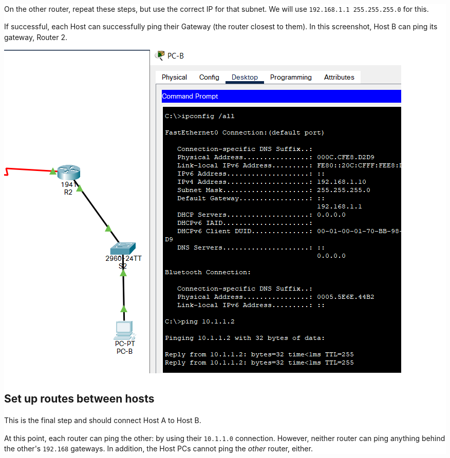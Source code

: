 On the other router, repeat these steps, but use the correct IP for that subnet. We will use `192.168.1.1 255.255.255.0` for this.

If successful, each Host can successfully ping their Gateway (the router closest to them). In this screenshot, Host B can ping its gateway, Router 2.

![](/assets/2021-11-22/image-20211122235325500.png)

## Set up routes between hosts

This is the final step and should connect Host A to Host B.

At this point, each router can ping the other: by using their `10.1.1.0` connection. However, neither router can ping anything behind the other's `192.168` gateways. In addition, the Host PCs cannot ping the *other* router, either.

